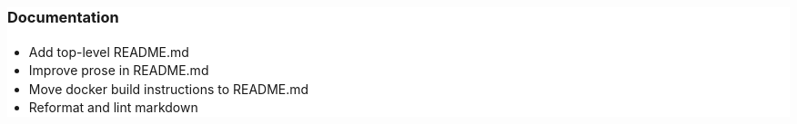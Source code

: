 
### Documentation

* Add top-level README.md
* Improve prose in README.md
* Move docker build instructions to README.md
* Reformat and lint markdown
